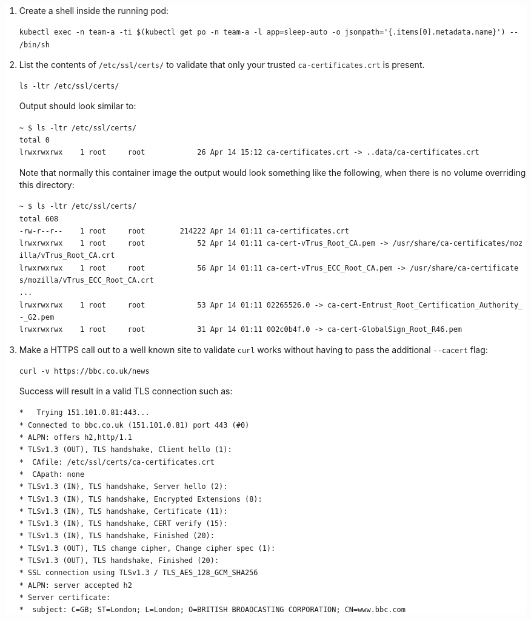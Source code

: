 1) Create a shell inside the running pod:

    ```shell
    kubectl exec -n team-a -ti $(kubectl get po -n team-a -l app=sleep-auto -o jsonpath='{.items[0].metadata.name}') -- /bin/sh
    ```

1) List the contents of `/etc/ssl/certs/` to validate that only your
trusted `ca-certificates.crt` is present.

    ```shell
    ls -ltr /etc/ssl/certs/
    ```

    Output should look similar to:

    ```
    ~ $ ls -ltr /etc/ssl/certs/
    total 0
    lrwxrwxrwx    1 root     root            26 Apr 14 15:12 ca-certificates.crt -> ..data/ca-certificates.crt
    ```

    Note that normally this container image the output would look something 
    like the following, when there is no volume overriding this directory:

    ```
    ~ $ ls -ltr /etc/ssl/certs/
    total 608
    -rw-r--r--    1 root     root        214222 Apr 14 01:11 ca-certificates.crt
    lrwxrwxrwx    1 root     root            52 Apr 14 01:11 ca-cert-vTrus_Root_CA.pem -> /usr/share/ca-certificates/mozilla/vTrus_Root_CA.crt
    lrwxrwxrwx    1 root     root            56 Apr 14 01:11 ca-cert-vTrus_ECC_Root_CA.pem -> /usr/share/ca-certificates/mozilla/vTrus_ECC_Root_CA.crt
    ...
    lrwxrwxrwx    1 root     root            53 Apr 14 01:11 02265526.0 -> ca-cert-Entrust_Root_Certification_Authority_-_G2.pem
    lrwxrwxrwx    1 root     root            31 Apr 14 01:11 002c0b4f.0 -> ca-cert-GlobalSign_Root_R46.pem
    ```

1) Make a HTTPS call out to a well known site to validate `curl` works without
having to pass the additional `--cacert` flag:

    ```shell
    curl -v https://bbc.co.uk/news
    ```

    Success will result in a valid TLS connection such as:

    ```
    *   Trying 151.101.0.81:443...
    * Connected to bbc.co.uk (151.101.0.81) port 443 (#0)
    * ALPN: offers h2,http/1.1
    * TLSv1.3 (OUT), TLS handshake, Client hello (1):
    *  CAfile: /etc/ssl/certs/ca-certificates.crt
    *  CApath: none
    * TLSv1.3 (IN), TLS handshake, Server hello (2):
    * TLSv1.3 (IN), TLS handshake, Encrypted Extensions (8):
    * TLSv1.3 (IN), TLS handshake, Certificate (11):
    * TLSv1.3 (IN), TLS handshake, CERT verify (15):
    * TLSv1.3 (IN), TLS handshake, Finished (20):
    * TLSv1.3 (OUT), TLS change cipher, Change cipher spec (1):
    * TLSv1.3 (OUT), TLS handshake, Finished (20):
    * SSL connection using TLSv1.3 / TLS_AES_128_GCM_SHA256
    * ALPN: server accepted h2
    * Server certificate:
    *  subject: C=GB; ST=London; L=London; O=BRITISH BROADCASTING CORPORATION; CN=www.bbc.com